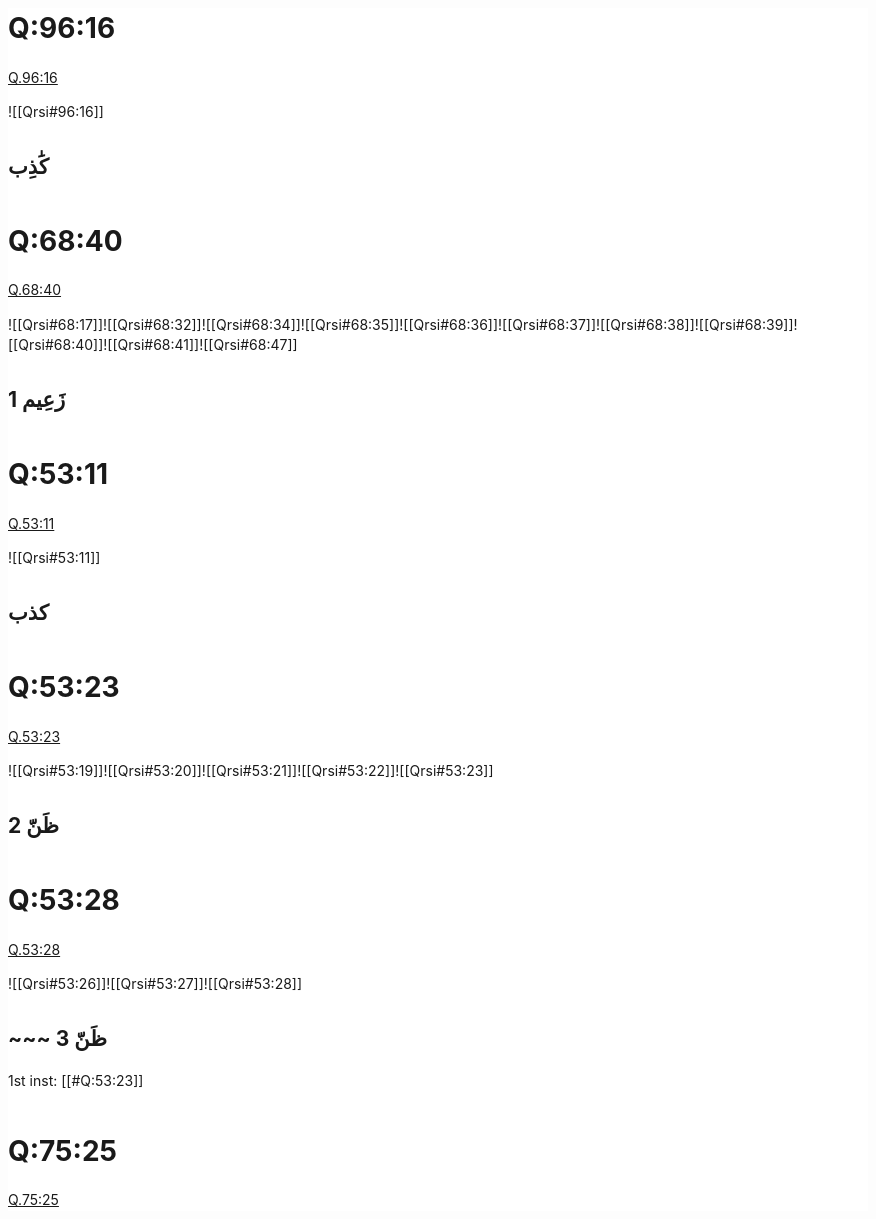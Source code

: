 
# Q:96:16
[Q.96:16](https://quran.com/96:16/tafsirs/ar-tafsir-al-tabari)

![[Qrsi#96:16]]

## كَٰذِب


# Q:68:40
[Q.68:40](https://quran.com/68:40/tafsirs/ar-tafsir-al-tabari)

![[Qrsi#68:17]]![[Qrsi#68:32]]![[Qrsi#68:34]]![[Qrsi#68:35]]![[Qrsi#68:36]]![[Qrsi#68:37]]![[Qrsi#68:38]]![[Qrsi#68:39]]![[Qrsi#68:40]]![[Qrsi#68:41]]![[Qrsi#68:47]]

## زَعِيم 1


# Q:53:11
[Q.53:11](https://quran.com/53:11/tafsirs/ar-tafsir-al-tabari)

![[Qrsi#53:11]]

## كذب


# Q:53:23
[Q.53:23](https://quran.com/53:23/tafsirs/ar-tafsir-al-tabari)

![[Qrsi#53:19]]![[Qrsi#53:20]]![[Qrsi#53:21]]![[Qrsi#53:22]]![[Qrsi#53:23]]

## ظَنّ 2


# Q:53:28
[Q.53:28](https://quran.com/53:28/tafsirs/ar-tafsir-al-tabari)

![[Qrsi#53:26]]![[Qrsi#53:27]]![[Qrsi#53:28]]

## ~~~ ظَنّ 3
1st inst: [[#Q:53:23]]


# Q:75:25
[Q.75:25](https://quran.com/75:25/tafsirs/ar-tafsir-al-tabari)

